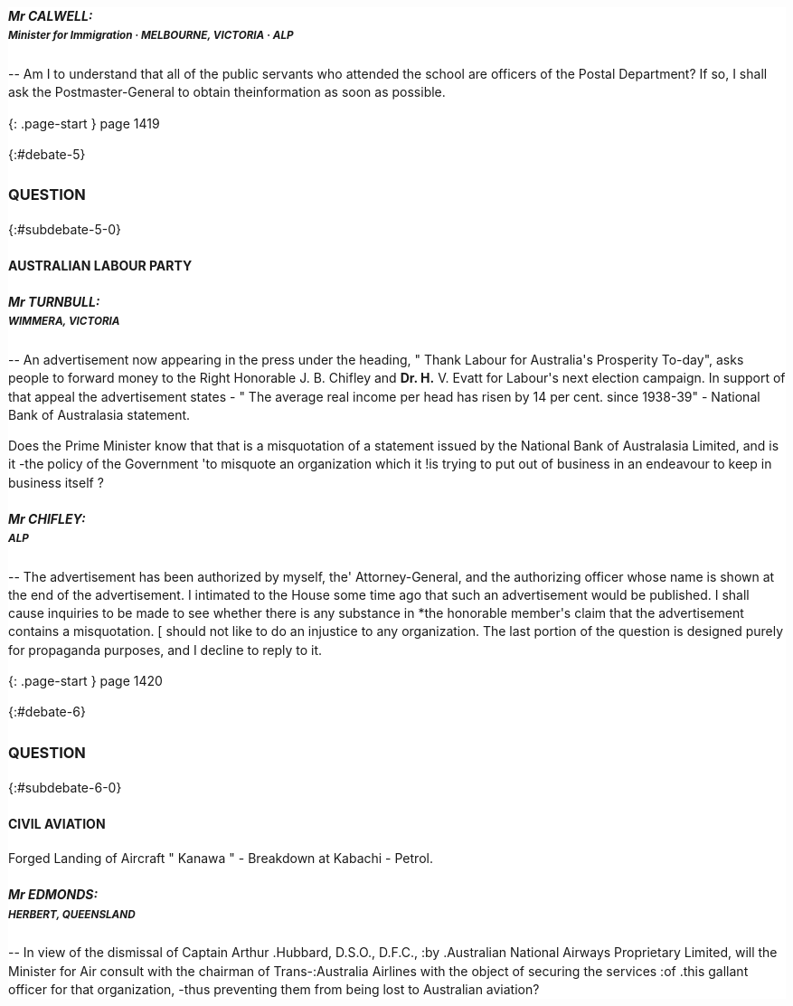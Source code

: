 ##### Mr CALWELL:<br><small class="text-muted">Minister for Immigration &middot; MELBOURNE, VICTORIA &middot; ALP</small>

-- Am I to understand that all of the public servants who attended the school are officers of the Postal Department? If so, I shall ask the Postmaster-General to obtain theinformation as soon as possible. 

{: .page-start }
page 1419

{:#debate-5}
### QUESTION

{:#subdebate-5-0}
#### AUSTRALIAN LABOUR PARTY

##### Mr TURNBULL:<br><small class="text-muted">WIMMERA, VICTORIA</small>

-- An advertisement now appearing in the press under the heading, " Thank Labour for Australia's Prosperity To-day", asks people to forward money to the Right Honorable J. B. Chifley and  **Dr. H.**  V. Evatt for Labour's next election campaign. In support of that appeal the advertisement states - " The average real income per head has risen by 14 per cent. since 1938-39" - National Bank of Australasia statement. 

Does the Prime Minister know that that is a misquotation of a statement issued by the National Bank of Australasia Limited, and is it -the policy of the Government 'to misquote an organization which it !is trying to put out of business in an endeavour to keep in business itself ? 

##### Mr CHIFLEY:<br><small class="text-muted">ALP</small>

-- The advertisement has been authorized by myself, the' Attorney-General, and the authorizing officer whose name is shown at the end of the advertisement. I intimated to the House some time ago that such an advertisement would be published. I shall cause inquiries to be made to see whether there is any substance in *the honorable member's claim that the advertisement contains a misquotation. [ should not like to do an injustice to any organization. The last portion of the question is designed purely for propaganda purposes, and I decline to reply to it. 

{: .page-start }
page 1420

{:#debate-6}
### QUESTION

{:#subdebate-6-0}
#### CIVIL AVIATION

Forged Landing of  Aircraft  " Kanawa " - Breakdown at  Kabachi  - Petrol. 

##### Mr EDMONDS:<br><small class="text-muted">HERBERT, QUEENSLAND</small>

-- In view of the dismissal of Captain Arthur .Hubbard,  D.S.O.,  D.F.C., :by .Australian National Airways Proprietary Limited, will the Minister for Air consult with the  chairman  of Trans-:Australia Airlines with the object of securing the services :of .this gallant officer for that organization, -thus preventing them from being lost to Australian aviation? 
